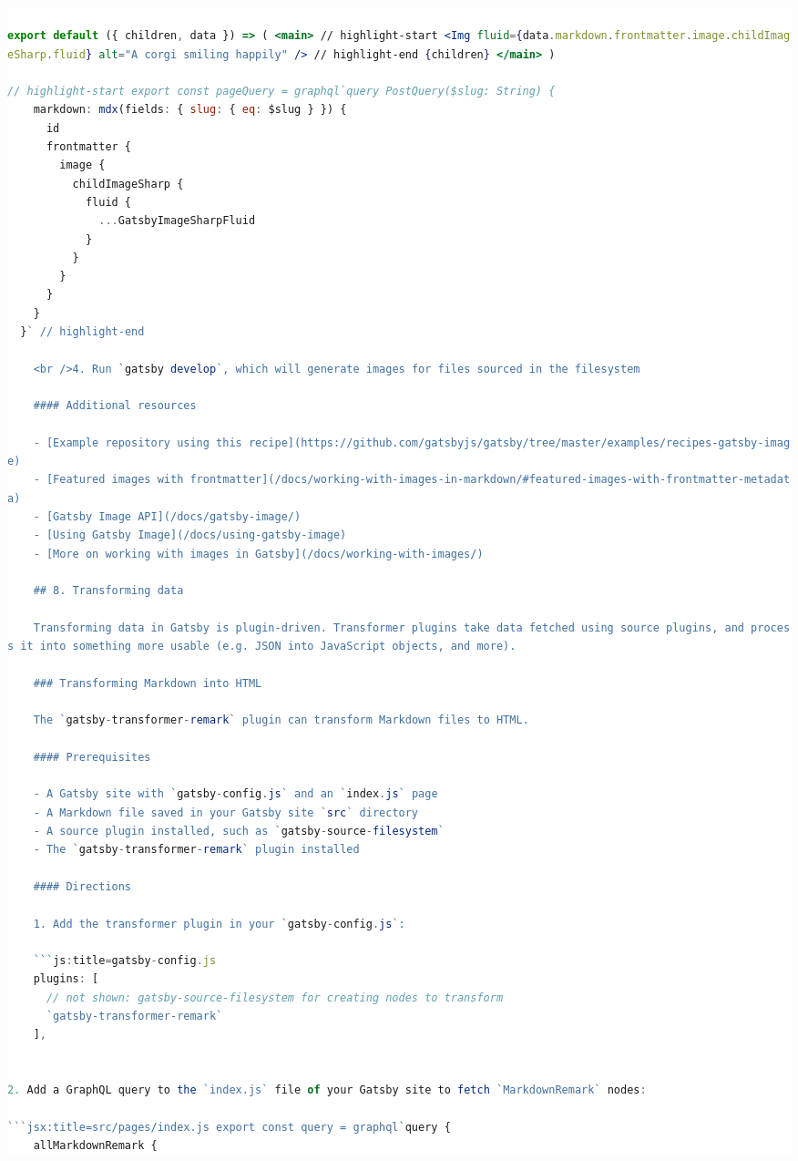 ```jsx:title=markdown-layout.jsx import React from "react" import { graphql } from "gatsby" // highlight-line import Img from "gatsby-image" // highlight-line

export default ({ children, data }) => ( <main> // highlight-start <Img fluid={data.markdown.frontmatter.image.childImageSharp.fluid} alt="A corgi smiling happily" /> // highlight-end {children} </main> )

// highlight-start export const pageQuery = graphql`query PostQuery($slug: String) {
    markdown: mdx(fields: { slug: { eq: $slug } }) {
      id
      frontmatter {
        image {
          childImageSharp {
            fluid {
              ...GatsbyImageSharpFluid
            }
          }
        }
      }
    }
  }` // highlight-end

    <br />4. Run `gatsby develop`, which will generate images for files sourced in the filesystem
    
    #### Additional resources
    
    - [Example repository using this recipe](https://github.com/gatsbyjs/gatsby/tree/master/examples/recipes-gatsby-image)
    - [Featured images with frontmatter](/docs/working-with-images-in-markdown/#featured-images-with-frontmatter-metadata)
    - [Gatsby Image API](/docs/gatsby-image/)
    - [Using Gatsby Image](/docs/using-gatsby-image)
    - [More on working with images in Gatsby](/docs/working-with-images/)
    
    ## 8. Transforming data
    
    Transforming data in Gatsby is plugin-driven. Transformer plugins take data fetched using source plugins, and process it into something more usable (e.g. JSON into JavaScript objects, and more).
    
    ### Transforming Markdown into HTML
    
    The `gatsby-transformer-remark` plugin can transform Markdown files to HTML.
    
    #### Prerequisites
    
    - A Gatsby site with `gatsby-config.js` and an `index.js` page
    - A Markdown file saved in your Gatsby site `src` directory
    - A source plugin installed, such as `gatsby-source-filesystem`
    - The `gatsby-transformer-remark` plugin installed
    
    #### Directions
    
    1. Add the transformer plugin in your `gatsby-config.js`:
    
    ```js:title=gatsby-config.js
    plugins: [
      // not shown: gatsby-source-filesystem for creating nodes to transform
      `gatsby-transformer-remark`
    ],
    

2. Add a GraphQL query to the `index.js` file of your Gatsby site to fetch `MarkdownRemark` nodes:

```jsx:title=src/pages/index.js export const query = graphql`query {
    allMarkdownRemark {
```